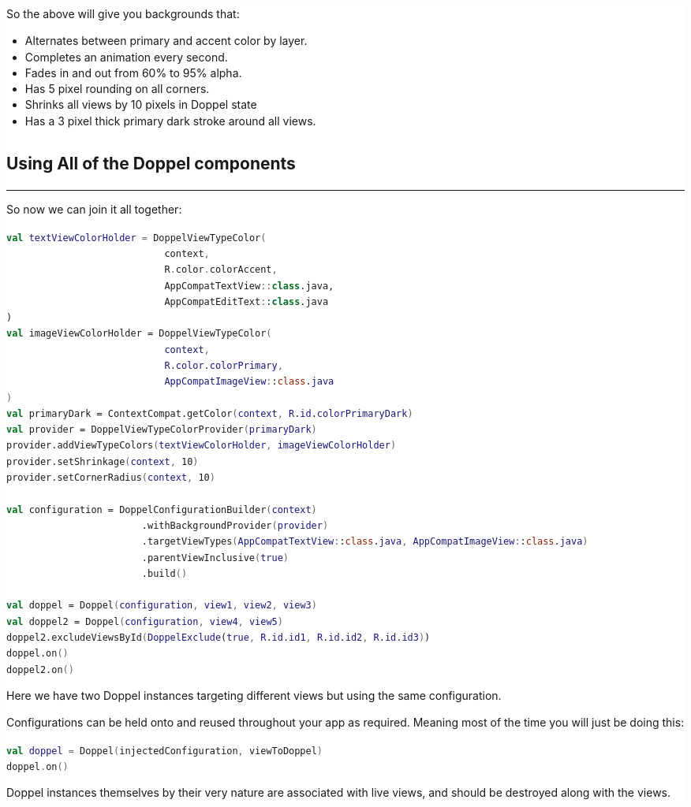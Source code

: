 So the above will give you backgrounds that:
+ Alternates between primary and accent color by layer.
+ Completes an animation every second.
+ Fades in and out from 60% to 95% alpha.
+ Has 5 pixel rounding on all corners.
+ Shrinks all views by 10 pixels in Doppel state
+ Has a 3 pixel thick primary dark stroke around all views.


## Using All of the Doppel components
___
So now we can join it all together:

```kotlin
val textViewColorHolder = DoppelViewTypeColor(
                            context, 
                            R.color.colorAccent, 
                            AppCompatTextView::class.java, 
                            AppCompatEditText::class.java
)
val imageViewColorHolder = DoppelViewTypeColor(
                            context, 
                            R.color.colorPrimary, 
                            AppCompatImageView::class.java
)
val primaryDark = ContextCompat.getColor(context, R.id.colorPrimaryDark)
val provider = DoppelViewTypeColorProvider(primaryDark)
provider.addViewTypeColors(textViewColorHolder, imageViewColorHolder)
provider.setShrinkage(context, 10)
provider.setCornerRadius(context, 10)

val configuration = DoppelConfigurationBuilder(context)
                        .withBackgroundProvider(provider)
                        .targetViewTypes(AppCompatTextView::class.java, AppCompatImageView::class.java)
                        .parentViewInclusive(true)
                        .build()
                        
val doppel = Doppel(configuration, view1, view2, view3)
val doppel2 = Doppel(configuration, view4, view5)
doppel2.excludeViewsById(DoppelExclude(true, R.id.id1, R.id.id2, R.id.id3))
doppel.on()
doppel2.on()
```

Here we have two Doppel instances targeting different views but using the same configuration. 

Configurations can be held onto and reused throughout your app as required. Meaning most of the time you will just be doing this:
```kotlin
val doppel = Doppel(injectedConfiguration, viewToDoppel)
doppel.on()
```
Doppel instances themselves by their very nature are associated with live views, and should be destroyed along with the views.
